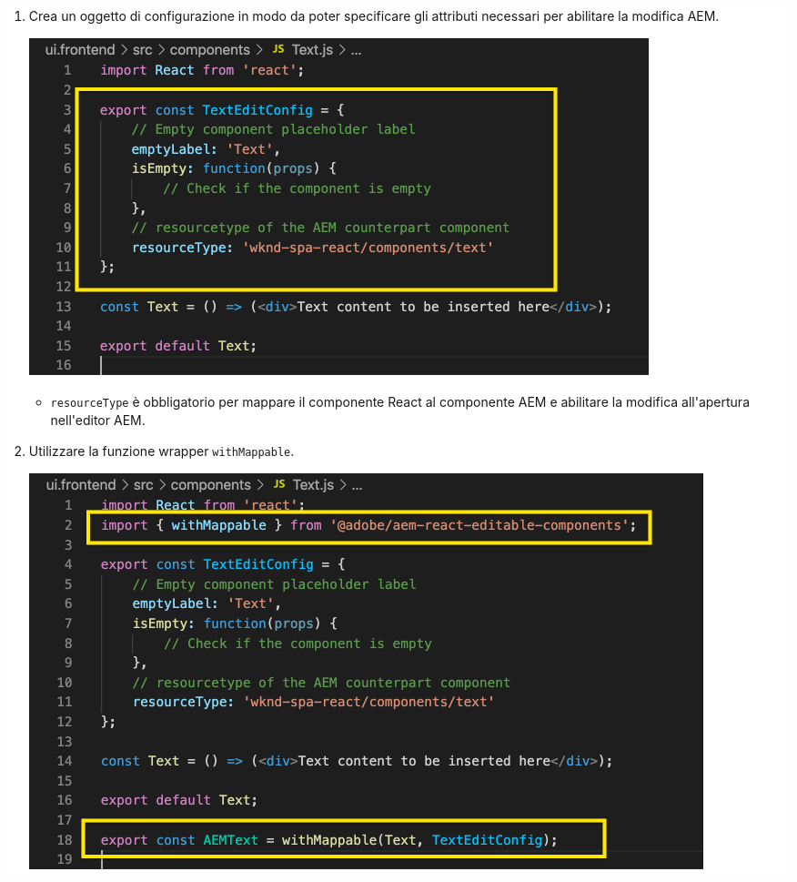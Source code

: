 1. Crea un oggetto di configurazione in modo da poter specificare gli attributi necessari per abilitare la modifica AEM.

   ![Crea oggetto configurazione](assets/external-spa-config-object.png)

   * `resourceType` è obbligatorio per mappare il componente React al componente AEM e abilitare la modifica all&#39;apertura nell&#39;editor AEM.

1. Utilizzare la funzione wrapper `withMappable`.

   ![Usa conMappable](assets/external-spa-withmappable.png)
